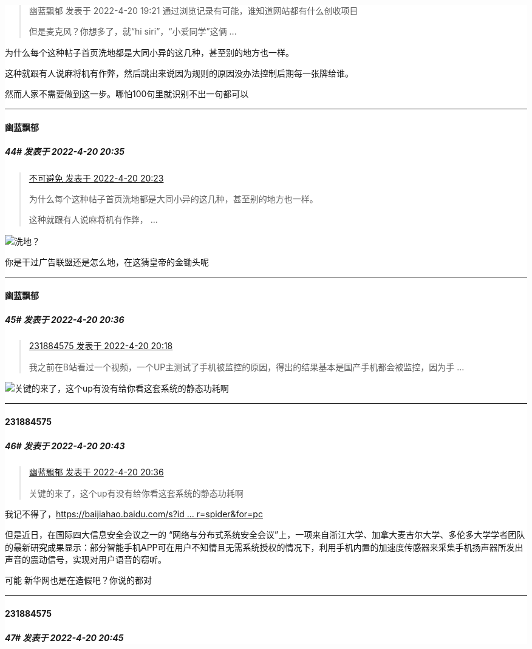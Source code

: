 <blockquote>幽蓝飘郁 发表于 2022-4-20 19:21
通过浏览记录有可能，谁知道网站都有什么创收项目

但是麦克风？你想多了，就“hi siri”，“小爱同学”这俩 ...</blockquote>
为什么每个这种帖子首页洗地都是大同小异的这几种，甚至别的地方也一样。

这种就跟有人说麻将机有作弊，然后跳出来说因为规则的原因没办法控制后期每一张牌给谁。

然而人家不需要做到这一步。哪怕100句里就识别不出一句都可以

*****

####  幽蓝飘郁  
##### 44#       发表于 2022-4-20 20:35

<blockquote><a href="httphttps://bbs.saraba1st.com/2b/forum.php?mod=redirect&amp;goto=findpost&amp;pid=55521980&amp;ptid=2065519" target="_blank">不可避免 发表于 2022-4-20 20:23</a>

为什么每个这种帖子首页洗地都是大同小异的这几种，甚至别的地方也一样。

这种就跟有人说麻将机有作弊， ...</blockquote>
<img src="https://static.saraba1st.com/image/smiley/face2017/037.png" referrerpolicy="no-referrer">洗地？

你是干过广告联盟还是怎么地，在这猜皇帝的金锄头呢

*****

####  幽蓝飘郁  
##### 45#       发表于 2022-4-20 20:36

<blockquote><a href="httphttps://bbs.saraba1st.com/2b/forum.php?mod=redirect&amp;goto=findpost&amp;pid=55521919&amp;ptid=2065519" target="_blank">231884575 发表于 2022-4-20 20:18</a>

我之前在B站看过一个视频，一个UP主测试了手机被监控的原因，得出的结果基本是国产手机都会被监控，因为手 ...</blockquote>
<img src="https://static.saraba1st.com/image/smiley/face2017/047.png" referrerpolicy="no-referrer">关键的来了，这个up有没有给你看这套系统的静态功耗啊

*****

####  231884575  
##### 46#       发表于 2022-4-20 20:43

<blockquote><a href="httphttps://bbs.saraba1st.com/2b/forum.php?mod=redirect&amp;goto=findpost&amp;pid=55522159&amp;ptid=2065519" target="_blank">幽蓝飘郁 发表于 2022-4-20 20:36</a>

关键的来了，这个up有没有给你看这套系统的静态功耗啊</blockquote>
我记不得了，[https://baijiahao.baidu.com/s?id ... r=spider&amp;for=pc](https://baijiahao.baidu.com/s?id=1662094109059224160&amp;wfr=spider&amp;for=pc)

但是近日，在国际四大信息安全会议之一的 “网络与分布式系统安全会议”上，一项来自浙江大学、加拿大麦吉尔大学、多伦多大学学者团队的最新研究成果显示：部分智能手机APP可在用户不知情且无需系统授权的情况下，利用手机内置的加速度传感器来采集手机扬声器所发出声音的震动信号，实现对用户语音的窃听。

 可能 新华网也是在造假吧？你说的都对

*****

####  231884575  
##### 47#       发表于 2022-4-20 20:45
